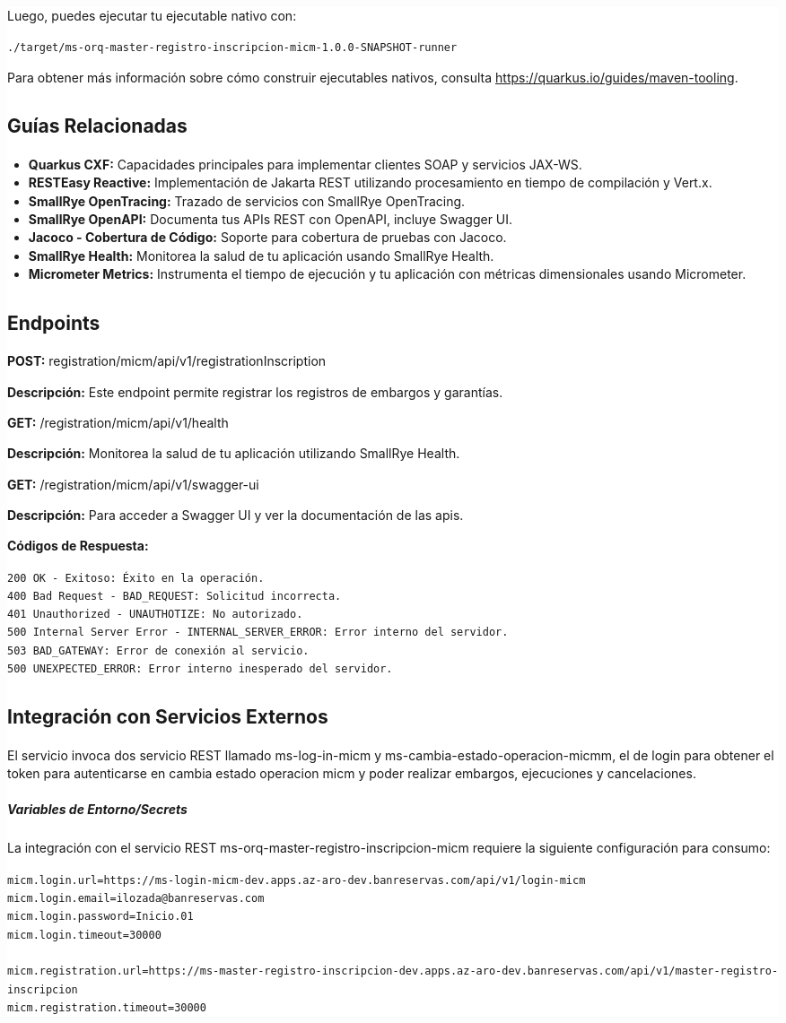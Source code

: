 Luego, puedes ejecutar tu ejecutable nativo con:

```shell script
./target/ms-orq-master-registro-inscripcion-micm-1.0.0-SNAPSHOT-runner
```

Para obtener más información sobre cómo construir ejecutables nativos, consulta https://quarkus.io/guides/maven-tooling.

## Guías Relacionadas

- **Quarkus CXF:** Capacidades principales para implementar clientes SOAP y servicios JAX-WS.
- **RESTEasy Reactive:** Implementación de Jakarta REST utilizando procesamiento en tiempo de compilación y Vert.x.
- **SmallRye OpenTracing:** Trazado de servicios con SmallRye OpenTracing.
- **SmallRye OpenAPI:** Documenta tus APIs REST con OpenAPI, incluye Swagger UI.
- **Jacoco - Cobertura de Código:** Soporte para cobertura de pruebas con Jacoco.
- **SmallRye Health:** Monitorea la salud de tu aplicación usando SmallRye Health.
- **Micrometer Metrics:** Instrumenta el tiempo de ejecución y tu aplicación con métricas dimensionales usando Micrometer.

## Endpoints

**POST:** registration/micm/api/v1/registrationInscription

**Descripción:** Este endpoint permite registrar los registros de embargos y garantías.

**GET:** /registration/micm/api/v1/health

**Descripción:** Monitorea la salud de tu aplicación utilizando SmallRye Health.

**GET:** /registration/micm/api/v1/swagger-ui

**Descripción:** Para acceder a Swagger UI y ver la documentación de las apis.

**Códigos de Respuesta:**

    200 OK - Exitoso: Éxito en la operación.
    400 Bad Request - BAD_REQUEST: Solicitud incorrecta.
    401 Unauthorized - UNAUTHOTIZE: No autorizado.
    500 Internal Server Error - INTERNAL_SERVER_ERROR: Error interno del servidor.
    503 BAD_GATEWAY: Error de conexión al servicio.
    500 UNEXPECTED_ERROR: Error interno inesperado del servidor.

## Integración con Servicios Externos

El servicio invoca dos servicio REST llamado ms-log-in-micm y ms-cambia-estado-operacion-micmm, el de login para obtener el token para autenticarse en cambia estado operacion micm y poder realizar embargos, ejecuciones y cancelaciones.

##### Variables de Entorno/Secrets

La integración con el servicio REST ms-orq-master-registro-inscripcion-micm requiere la siguiente configuración para consumo:

```properties
micm.login.url=https://ms-login-micm-dev.apps.az-aro-dev.banreservas.com/api/v1/login-micm
micm.login.email=ilozada@banreservas.com
micm.login.password=Inicio.01
micm.login.timeout=30000

micm.registration.url=https://ms-master-registro-inscripcion-dev.apps.az-aro-dev.banreservas.com/api/v1/master-registro-inscripcion
micm.registration.timeout=30000
```
